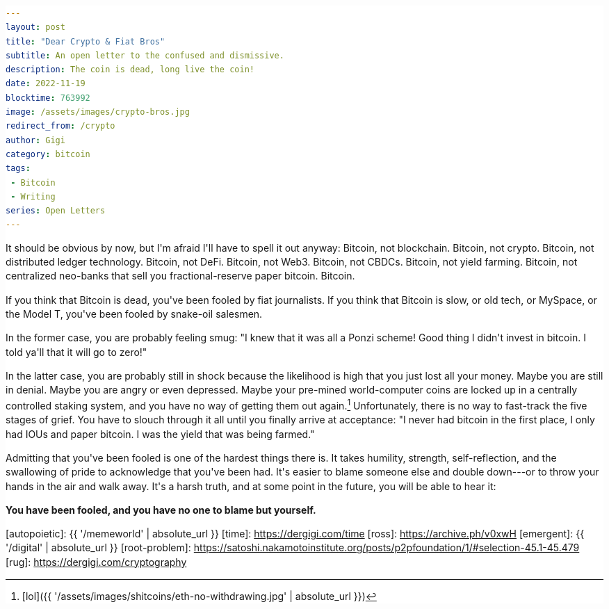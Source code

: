 ```yaml
---
layout: post
title: "Dear Crypto & Fiat Bros"
subtitle: An open letter to the confused and dismissive.
description: The coin is dead, long live the coin!
date: 2022-11-19
blocktime: 763992
image: /assets/images/crypto-bros.jpg
redirect_from: /crypto
author: Gigi
category: bitcoin
tags:
 - Bitcoin
 - Writing
series: Open Letters
---
```



It should be obvious by now, but I\'m afraid I\'ll have to spell it out
anyway: Bitcoin, not blockchain. Bitcoin, not crypto. Bitcoin, not
distributed ledger technology. Bitcoin, not DeFi. Bitcoin, not Web3.
Bitcoin, not CBDCs. Bitcoin, not yield farming. Bitcoin, not centralized
neo-banks that sell you fractional-reserve paper bitcoin. Bitcoin.

If you think that Bitcoin is dead, you\'ve been fooled by fiat
journalists. If you think that Bitcoin is slow, or old tech, or MySpace,
or the Model T, you\'ve been fooled by snake-oil salesmen. 

In the former case, you are probably feeling smug: \"I knew that it was
all a Ponzi scheme! Good thing I didn\'t invest in bitcoin. I told
ya\'ll that it will go to zero!\"

In the latter case, you are probably still in shock because the
likelihood is high that you just lost all your money. Maybe you are
still in denial. Maybe you are angry or even depressed. Maybe your
pre-mined world-computer coins are locked up in a centrally controlled
staking system, and you have no way of getting them out again.[^fn-stake]
Unfortunately, there is no way to fast-track the five stages of grief.
You have to slouch through it all until you finally arrive at
acceptance: \"I never had bitcoin in the first place, I only had IOUs
and paper bitcoin. I was the yield that was being farmed.\"

[^fn-stake]: [lol]({{ '/assets/images/shitcoins/eth-no-withdrawing.jpg' | absolute_url }})


Admitting that you\'ve been fooled is one of the hardest things there
is. It takes humility, strength, self-reflection, and the swallowing of
pride to acknowledge that you\'ve been had. It\'s easier to blame
someone else and double down---or to throw your hands in the air and
walk away. It\'s a harsh truth, and at some point in the future, you
will be able to hear it: 

**You have been fooled, and you have no one to blame but yourself.**


[zero]: https://bitcoin-resources.com/articles/the-number-zeroand-bitcoin/
[autopoietic]: {{ '/memeworld' | absolute_url }}
[time]: https://dergigi.com/time
[ross]: https://archive.ph/v0xwH
[emergent]: {{ '/digital' | absolute_url }}
[root-problem]: https://satoshi.nakamotoinstitute.org/posts/p2pfoundation/1/#selection-45.1-45.479
[rug]: https://dergigi.com/cryptography
[^fn-clusterfuck]: Just look at this [clusterfuck]({{ '/assets/images/shitcoins/ftx-clusterfuck.jpg' | absolute_url }}). Look at it!
[^fn-lopp]: [_Securing bitcoin's scarcity: fighting fake bitcoin_](https://archive.ph/wip/0l5Du) by Jameson Lopp, Casa Blog
[long]: https://youtu.be/9wUygGyD7Ng
[obituary]: https://99bitcoins.com/bitcoin-obituaries/
[life]: {{ '/life' | absolute_url }}
[shit]: https://bitcoinorshit.com/
[wmd]: https://bitcoin-resources.com/books/when-money-dies
[cyfp]: https://bitcoin-resources.com/books/check-your-financial-privilege
[asset]: https://web.archive.org/web/20221118153734/https://8marketcap.com/
[fiat]: https://web.archive.org/web/20220929043430/https://fiatmarketcap.com/
[wm]: https://bitcoin-resources.com/articles/wittgensteins-money/
[promise]: https://youtu.be/C7ynm0Zkwfk
[money-held]: https://mises.org/library/yield-money-held-reconsidered
[wtf]: https://wtfhappenedin1971.com/
[^fn-marley]: [Don't give up the fight!](https://youtu.be/JuMlHdxiIZ8?t=143)
[treasuries]: https://bitcointreasuries.net/
[^fn-eth-policy]: \"Crypto\" has no monetary policy, so it\'s not even worth mentioning. If you're still curious, read [Lyn Alden's article](https://www.lynalden.com/ethereum-analysis/) or just look at [one]({{ '/assets/images/shitcoins/eth-issuance.png' | absolute_url }}) of these [two]({{ '/assets/images/shitcoins/eth-monetary-policy.jpg' | absolute_url }}) images.
[tbs]: https://bitcoin-resources.com/books/the-bitcoin-standard
[books]: https://bitcoin-resources.com/books/
[patreon]: https://www.patreon.com/dergigi